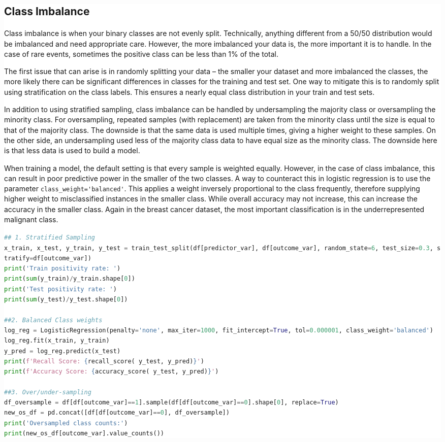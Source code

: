 ## **Class Imbalance**

Class imbalance is when your binary classes are not evenly split. Technically, anything different from a 50/50 distribution would be imbalanced and need appropriate care. However, the more imbalanced your data is, the more important it is to handle. In the case of rare events, sometimes the positive class can be less than 1% of the total.

The first issue that can arise is in randomly splitting your data – the smaller your dataset and more imbalanced the classes, the more likely there can be significant differences in classes for the training and test set. One way to mitigate this is to randomly split using stratification on the class labels. This ensures a nearly equal class distribution in your train and test sets.

In addition to using stratified sampling, class imbalance can be handled by undersampling the majority class or oversampling the minority class. For oversampling, repeated samples (with replacement) are taken from the minority class until the size is equal to that of the majority class. The downside is that the same data is used multiple times, giving a higher weight to these samples. On the other side, an undersampling used less of the majority class data to have equal size as the minority class. The downside here is that less data is used to build a model.

When training a model, the default setting is that every sample is weighted equally. However, in the case of class imbalance, this can result in poor predictive power in the smaller of the two classes. A way to counteract this in logistic regression is to use the parameter `class_weight='balanced'`. This applies a weight inversely proportional to the class frequently, therefore supplying higher weight to misclassified instances in the smaller class. While overall accuracy may not increase, this can increase the accuracy in the smaller class. Again in the breast cancer dataset, the most important classification is in the underrepresented malignant class.

```python
## 1. Stratified Sampling
x_train, x_test, y_train, y_test = train_test_split(df[predictor_var], df[outcome_var], random_state=6, test_size=0.3, stratify=df[outcome_var])
print('Train positivity rate: ')
print(sum(y_train)/y_train.shape[0])
print('Test positivity rate: ')
print(sum(y_test)/y_test.shape[0])

##2. Balanced Class weights
log_reg = LogisticRegression(penalty='none', max_iter=1000, fit_intercept=True, tol=0.000001, class_weight='balanced')
log_reg.fit(x_train, y_train)
y_pred = log_reg.predict(x_test)
print(f'Recall Score: {recall_score( y_test, y_pred)}')
print(f'Accuracy Score: {accuracy_score( y_test, y_pred)}')

##3. Over/under-sampling
df_oversample = df[df[outcome_var]==1].sample(df[df[outcome_var]==0].shape[0], replace=True)
new_os_df = pd.concat([df[df[outcome_var]==0], df_oversample])
print('Oversampled class counts:')
print(new_os_df[outcome_var].value_counts())
```